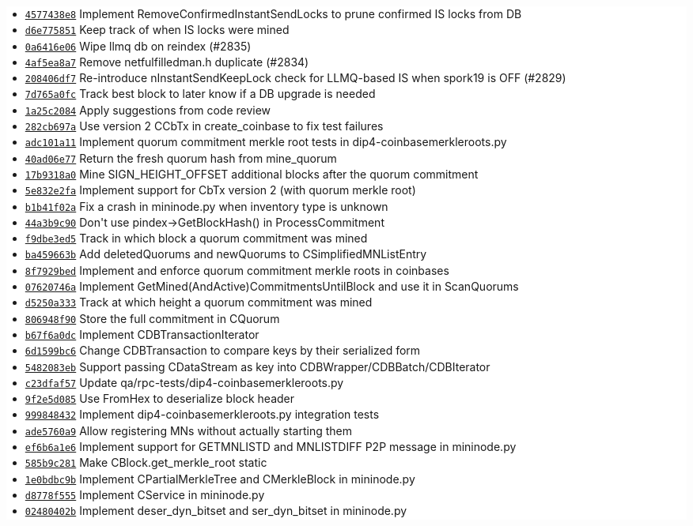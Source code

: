 - [`4577438e8`](https://github.com/geckocoin/geckocoin/commit/4577438e8) Implement RemoveConfirmedInstantSendLocks to prune confirmed IS locks from DB
- [`d6e775851`](https://github.com/geckocoin/geckocoin/commit/d6e775851) Keep track of when IS locks were mined
- [`0a6416e06`](https://github.com/geckocoin/geckocoin/commit/0a6416e06) Wipe llmq db on reindex (#2835)
- [`4af5ea8a7`](https://github.com/geckocoin/geckocoin/commit/4af5ea8a7) Remove netfulfilledman.h duplicate (#2834)
- [`208406df7`](https://github.com/geckocoin/geckocoin/commit/208406df7) Re-introduce nInstantSendKeepLock check for LLMQ-based IS when spork19 is OFF (#2829)
- [`7d765a0fc`](https://github.com/geckocoin/geckocoin/commit/7d765a0fc) Track best block to later know if a DB upgrade is needed
- [`1a25c2084`](https://github.com/geckocoin/geckocoin/commit/1a25c2084) Apply suggestions from code review
- [`282cb697a`](https://github.com/geckocoin/geckocoin/commit/282cb697a) Use version 2 CCbTx in create_coinbase to fix test failures
- [`adc101a11`](https://github.com/geckocoin/geckocoin/commit/adc101a11) Implement quorum commitment merkle root tests in dip4-coinbasemerkleroots.py
- [`40ad06e77`](https://github.com/geckocoin/geckocoin/commit/40ad06e77) Return the fresh quorum hash from mine_quorum
- [`17b9318a0`](https://github.com/geckocoin/geckocoin/commit/17b9318a0) Mine SIGN_HEIGHT_OFFSET additional blocks after the quorum commitment
- [`5e832e2fa`](https://github.com/geckocoin/geckocoin/commit/5e832e2fa) Implement support for CbTx version 2 (with quorum merkle root)
- [`b1b41f02a`](https://github.com/geckocoin/geckocoin/commit/b1b41f02a) Fix a crash in mininode.py when inventory type is unknown
- [`44a3b9c90`](https://github.com/geckocoin/geckocoin/commit/44a3b9c90) Don't use pindex->GetBlockHash() in ProcessCommitment
- [`f9dbe3ed5`](https://github.com/geckocoin/geckocoin/commit/f9dbe3ed5) Track in which block a quorum commitment was mined
- [`ba459663b`](https://github.com/geckocoin/geckocoin/commit/ba459663b) Add deletedQuorums and newQuorums to CSimplifiedMNListEntry
- [`8f7929bed`](https://github.com/geckocoin/geckocoin/commit/8f7929bed) Implement and enforce quorum commitment merkle roots in coinbases
- [`07620746a`](https://github.com/geckocoin/geckocoin/commit/07620746a) Implement GetMined(AndActive)CommitmentsUntilBlock and use it in ScanQuorums
- [`d5250a333`](https://github.com/geckocoin/geckocoin/commit/d5250a333) Track at which height a quorum commitment was mined
- [`806948f90`](https://github.com/geckocoin/geckocoin/commit/806948f90) Store the full commitment in CQuorum
- [`b67f6a0dc`](https://github.com/geckocoin/geckocoin/commit/b67f6a0dc) Implement CDBTransactionIterator
- [`6d1599bc6`](https://github.com/geckocoin/geckocoin/commit/6d1599bc6) Change CDBTransaction to compare keys by their serialized form
- [`5482083eb`](https://github.com/geckocoin/geckocoin/commit/5482083eb) Support passing CDataStream as key into CDBWrapper/CDBBatch/CDBIterator
- [`c23dfaf57`](https://github.com/geckocoin/geckocoin/commit/c23dfaf57) Update qa/rpc-tests/dip4-coinbasemerkleroots.py
- [`9f2e5d085`](https://github.com/geckocoin/geckocoin/commit/9f2e5d085) Use FromHex to deserialize block header
- [`999848432`](https://github.com/geckocoin/geckocoin/commit/999848432) Implement dip4-coinbasemerkleroots.py integration tests
- [`ade5760a9`](https://github.com/geckocoin/geckocoin/commit/ade5760a9) Allow registering MNs without actually starting them
- [`ef6b6a1e6`](https://github.com/geckocoin/geckocoin/commit/ef6b6a1e6) Implement support for GETMNLISTD and MNLISTDIFF P2P message in mininode.py
- [`585b9c281`](https://github.com/geckocoin/geckocoin/commit/585b9c281) Make CBlock.get_merkle_root static
- [`1e0bdbc9b`](https://github.com/geckocoin/geckocoin/commit/1e0bdbc9b) Implement CPartialMerkleTree and CMerkleBlock in mininode.py
- [`d8778f555`](https://github.com/geckocoin/geckocoin/commit/d8778f555) Implement CService in mininode.py
- [`02480402b`](https://github.com/geckocoin/geckocoin/commit/02480402b) Implement deser_dyn_bitset and ser_dyn_bitset in mininode.py